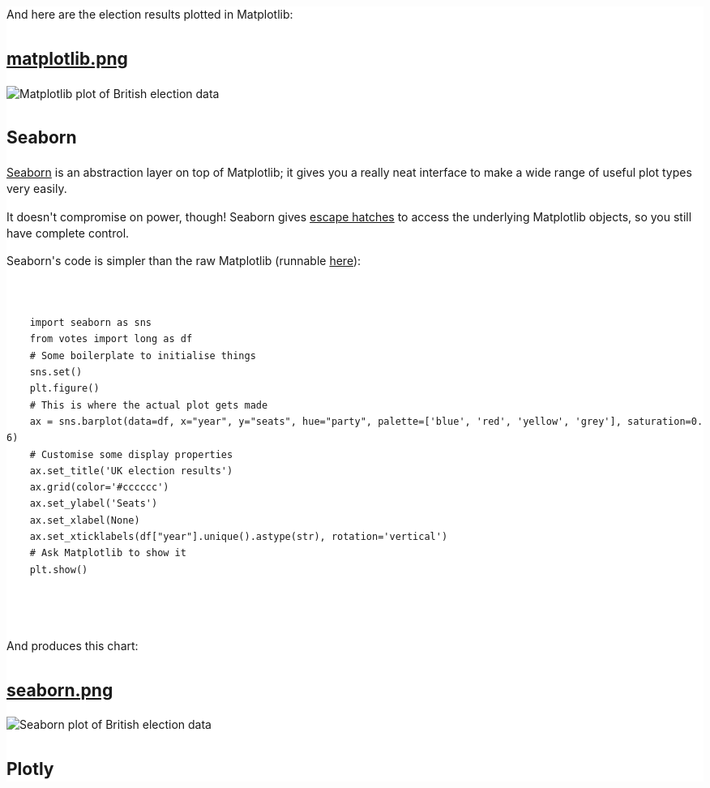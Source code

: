 And here are the election results plotted in Matplotlib:

## [matplotlib.png](https://opensource.com/file/469406)

![Matplotlib plot of British election data](fb1e3328fd9a4d02b1b6f1361608db2b.png "Matplotlib plot of British election data")

## Seaborn

[Seaborn](https://seaborn.pydata.org/) is an abstraction layer on top of Matplotlib; it gives you a really neat interface to make a wide range of useful plot types very easily.

It doesn't compromise on power, though! Seaborn gives [escape hatches](https://anvil.works/blog/escape-hatches-and-ejector-seats) to access the underlying Matplotlib objects, so you still have complete control.

Seaborn's code is simpler than the raw Matplotlib (runnable [here](https://anvil.works/blog/plotting-in-seaborn)):

```


    import seaborn as sns
    from votes import long as df
    # Some boilerplate to initialise things
    sns.set()
    plt.figure()
    # This is where the actual plot gets made
    ax = sns.barplot(data=df, x="year", y="seats", hue="party", palette=['blue', 'red', 'yellow', 'grey'], saturation=0.6)
    # Customise some display properties
    ax.set_title('UK election results')
    ax.grid(color='#cccccc')
    ax.set_ylabel('Seats')
    ax.set_xlabel(None)
    ax.set_xticklabels(df["year"].unique().astype(str), rotation='vertical')
    # Ask Matplotlib to show it
    plt.show()




```

And produces this chart:

## [seaborn.png](https://opensource.com/file/469411)

![Seaborn plot of British election data](f0f70c67fe6e417da9131c46f2c3655e.png "Seaborn plot of British election data")

## Plotly
